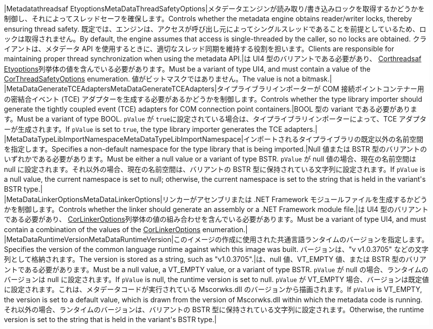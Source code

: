|<span data-ttu-id="97fd5-142">Metadatathreadsaf Etyoptions</span><span class="sxs-lookup"><span data-stu-id="97fd5-142">MetaDataThreadSafetyOptions</span></span>|<span data-ttu-id="97fd5-143">メタデータエンジンが読み取り/書き込みロックを取得するかどうかを制御し、それによってスレッドセーフを確保します。</span><span class="sxs-lookup"><span data-stu-id="97fd5-143">Controls whether the metadata engine obtains reader/writer locks, thereby ensuring thread safety.</span></span> <span data-ttu-id="97fd5-144">既定では、エンジンは、アクセスが呼び出し元によってシングルスレッドであることを前提としているため、ロックは取得されません。</span><span class="sxs-lookup"><span data-stu-id="97fd5-144">By default, the engine assumes that access is single-threaded by the caller, so no locks are obtained.</span></span> <span data-ttu-id="97fd5-145">クライアントは、メタデータ API を使用するときに、適切なスレッド同期を維持する役割を担います。</span><span class="sxs-lookup"><span data-stu-id="97fd5-145">Clients are responsible for maintaining proper thread synchronization when using the metadata API.</span></span>|<span data-ttu-id="97fd5-146">は UI4 型のバリアントである必要があり、 [Corthreadsaf Etyoptions](../../../../docs/framework/unmanaged-api/metadata/corthreadsafetyoptions-enumeration.md)列挙体の値を含んでいる必要があります。</span><span class="sxs-lookup"><span data-stu-id="97fd5-146">Must be a variant of type UI4, and must contain a value of the [CorThreadSafetyOptions](../../../../docs/framework/unmanaged-api/metadata/corthreadsafetyoptions-enumeration.md) enumeration.</span></span> <span data-ttu-id="97fd5-147">値がビットマスクではありません。</span><span class="sxs-lookup"><span data-stu-id="97fd5-147">The value is not a bitmask.</span></span>|  
|<span data-ttu-id="97fd5-148">MetaDataGenerateTCEAdapters</span><span class="sxs-lookup"><span data-stu-id="97fd5-148">MetaDataGenerateTCEAdapters</span></span>|<span data-ttu-id="97fd5-149">タイプライブラリインポーターが COM 接続ポイントコンテナー用の密結合イベント (TCE) アダプターを生成する必要があるかどうかを制御します。</span><span class="sxs-lookup"><span data-stu-id="97fd5-149">Controls whether the type library importer should generate the tightly coupled event (TCE) adapters for COM connection point containers.</span></span>|<span data-ttu-id="97fd5-150">BOOL 型の variant である必要があります。</span><span class="sxs-lookup"><span data-stu-id="97fd5-150">Must be a variant of type BOOL.</span></span> <span data-ttu-id="97fd5-151">`pValue` が `true`に設定されている場合は、タイプライブラリインポーターによって、TCE アダプターが生成されます。</span><span class="sxs-lookup"><span data-stu-id="97fd5-151">If `pValue` is set to `true`, the type library importer generates the TCE adapters.</span></span>|  
|<span data-ttu-id="97fd5-152">MetaDataTypeLibImportNamespace</span><span class="sxs-lookup"><span data-stu-id="97fd5-152">MetaDataTypeLibImportNamespace</span></span>|<span data-ttu-id="97fd5-153">インポートされるタイプライブラリの既定以外の名前空間を指定します。</span><span class="sxs-lookup"><span data-stu-id="97fd5-153">Specifies a non-default namespace for the type library that is being imported.</span></span>|<span data-ttu-id="97fd5-154">Null 値または BSTR 型のバリアントのいずれかである必要があります。</span><span class="sxs-lookup"><span data-stu-id="97fd5-154">Must be either a null value or a variant of type BSTR.</span></span> <span data-ttu-id="97fd5-155">`pValue` が null 値の場合、現在の名前空間は null に設定されます。それ以外の場合、現在の名前空間は、バリアントの BSTR 型に保持されている文字列に設定されます。</span><span class="sxs-lookup"><span data-stu-id="97fd5-155">If `pValue` is a null value, the current namespace is set to null; otherwise, the current namespace is set to the string that is held in the variant's BSTR type.</span></span>|  
|<span data-ttu-id="97fd5-156">MetaDataLinkerOptions</span><span class="sxs-lookup"><span data-stu-id="97fd5-156">MetaDataLinkerOptions</span></span>|<span data-ttu-id="97fd5-157">リンカーがアセンブリまたは .NET Framework モジュールファイルを生成するかどうかを制御します。</span><span class="sxs-lookup"><span data-stu-id="97fd5-157">Controls whether the linker should generate an assembly or a .NET Framework module file.</span></span>|<span data-ttu-id="97fd5-158">は UI4 型のバリアントである必要があり、 [CorLinkerOptions](../../../../docs/framework/unmanaged-api/metadata/corlinkeroptions-enumeration.md)列挙体の値の組み合わせを含んでいる必要があります。</span><span class="sxs-lookup"><span data-stu-id="97fd5-158">Must be a variant of type UI4, and must contain a combination of the values of the [CorLinkerOptions](../../../../docs/framework/unmanaged-api/metadata/corlinkeroptions-enumeration.md) enumeration.</span></span>|  
|<span data-ttu-id="97fd5-159">MetaDataRuntimeVersion</span><span class="sxs-lookup"><span data-stu-id="97fd5-159">MetaDataRuntimeVersion</span></span>|<span data-ttu-id="97fd5-160">このイメージの作成に使用された共通言語ランタイムのバージョンを指定します。</span><span class="sxs-lookup"><span data-stu-id="97fd5-160">Specifies the version of the common language runtime against which this image was built.</span></span> <span data-ttu-id="97fd5-161">バージョンは、"v v1.0.3705" などの文字列として格納されます。</span><span class="sxs-lookup"><span data-stu-id="97fd5-161">The version is stored as a string, such as "v1.0.3705".</span></span>|<span data-ttu-id="97fd5-162">は、null 値、VT_EMPTY 値、または BSTR 型のバリアントである必要があります。</span><span class="sxs-lookup"><span data-stu-id="97fd5-162">Must be a null value, a VT_EMPTY value, or a variant of type BSTR.</span></span> <span data-ttu-id="97fd5-163">`pValue` が null の場合、ランタイムのバージョンは null に設定されます。</span><span class="sxs-lookup"><span data-stu-id="97fd5-163">If `pValue` is null, the runtime version is set to null.</span></span> <span data-ttu-id="97fd5-164">`pValue` が VT_EMPTY 場合、バージョンは既定値に設定されます。これは、メタデータコードが実行されている Mscorwks.dll のバージョンから描画されます。</span><span class="sxs-lookup"><span data-stu-id="97fd5-164">If `pValue` is VT_EMPTY, the version is set to a default value, which is drawn from the version of Mscorwks.dll within which the metadata code is running.</span></span> <span data-ttu-id="97fd5-165">それ以外の場合、ランタイムのバージョンは、バリアントの BSTR 型に保持されている文字列に設定されます。</span><span class="sxs-lookup"><span data-stu-id="97fd5-165">Otherwise, the runtime version is set to the string that is held in the variant's BSTR type.</span></span>|  